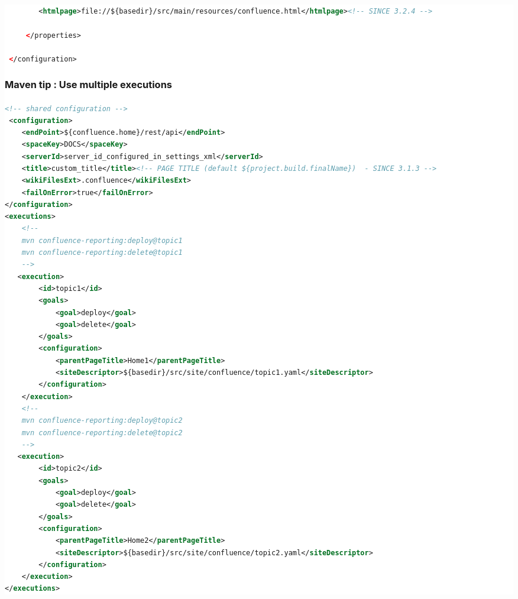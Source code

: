 ```xml
        <htmlpage>file://${basedir}/src/main/resources/confluence.html</htmlpage><!-- SINCE 3.2.4 -->

     </properties>

 </configuration>
```

### Maven tip : Use multiple executions

```xml
<!-- shared configuration -->
 <configuration>
    <endPoint>${confluence.home}/rest/api</endPoint>
    <spaceKey>DOCS</spaceKey>
    <serverId>server_id_configured_in_settings_xml</serverId>
    <title>custom_title</title><!-- PAGE TITLE (default ${project.build.finalName})  - SINCE 3.1.3 -->
    <wikiFilesExt>.confluence</wikiFilesExt>
    <failOnError>true</failOnError>
</configuration>
<executions>
    <!--
    mvn confluence-reporting:deploy@topic1
    mvn confluence-reporting:delete@topic1
    -->
   <execution>
        <id>topic1</id>
        <goals>
            <goal>deploy</goal>
            <goal>delete</goal>
        </goals>
        <configuration>
            <parentPageTitle>Home1</parentPageTitle>
            <siteDescriptor>${basedir}/src/site/confluence/topic1.yaml</siteDescriptor>
        </configuration>
    </execution>    
    <!--
    mvn confluence-reporting:deploy@topic2
    mvn confluence-reporting:delete@topic2
    -->
   <execution>
        <id>topic2</id>
        <goals>
            <goal>deploy</goal>
            <goal>delete</goal>
        </goals>
        <configuration>
            <parentPageTitle>Home2</parentPageTitle>
            <siteDescriptor>${basedir}/src/site/confluence/topic2.yaml</siteDescriptor>
        </configuration>
    </execution>    
</executions>

```
